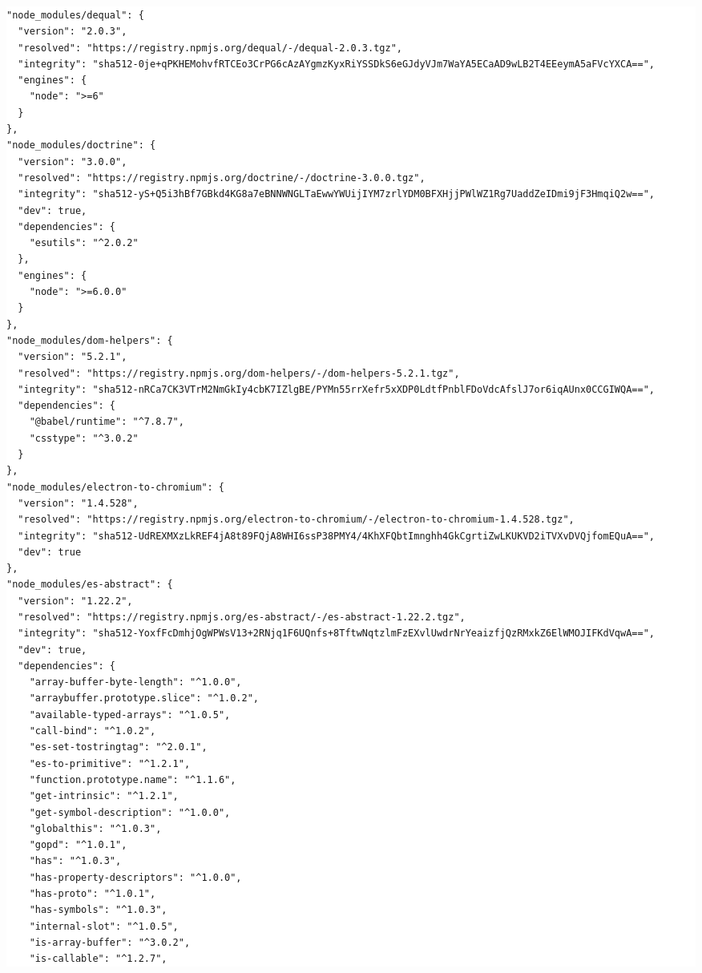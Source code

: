     "node_modules/dequal": {
      "version": "2.0.3",
      "resolved": "https://registry.npmjs.org/dequal/-/dequal-2.0.3.tgz",
      "integrity": "sha512-0je+qPKHEMohvfRTCEo3CrPG6cAzAYgmzKyxRiYSSDkS6eGJdyVJm7WaYA5ECaAD9wLB2T4EEeymA5aFVcYXCA==",
      "engines": {
        "node": ">=6"
      }
    },
    "node_modules/doctrine": {
      "version": "3.0.0",
      "resolved": "https://registry.npmjs.org/doctrine/-/doctrine-3.0.0.tgz",
      "integrity": "sha512-yS+Q5i3hBf7GBkd4KG8a7eBNNWNGLTaEwwYWUijIYM7zrlYDM0BFXHjjPWlWZ1Rg7UaddZeIDmi9jF3HmqiQ2w==",
      "dev": true,
      "dependencies": {
        "esutils": "^2.0.2"
      },
      "engines": {
        "node": ">=6.0.0"
      }
    },
    "node_modules/dom-helpers": {
      "version": "5.2.1",
      "resolved": "https://registry.npmjs.org/dom-helpers/-/dom-helpers-5.2.1.tgz",
      "integrity": "sha512-nRCa7CK3VTrM2NmGkIy4cbK7IZlgBE/PYMn55rrXefr5xXDP0LdtfPnblFDoVdcAfslJ7or6iqAUnx0CCGIWQA==",
      "dependencies": {
        "@babel/runtime": "^7.8.7",
        "csstype": "^3.0.2"
      }
    },
    "node_modules/electron-to-chromium": {
      "version": "1.4.528",
      "resolved": "https://registry.npmjs.org/electron-to-chromium/-/electron-to-chromium-1.4.528.tgz",
      "integrity": "sha512-UdREXMXzLkREF4jA8t89FQjA8WHI6ssP38PMY4/4KhXFQbtImnghh4GkCgrtiZwLKUKVD2iTVXvDVQjfomEQuA==",
      "dev": true
    },
    "node_modules/es-abstract": {
      "version": "1.22.2",
      "resolved": "https://registry.npmjs.org/es-abstract/-/es-abstract-1.22.2.tgz",
      "integrity": "sha512-YoxfFcDmhjOgWPWsV13+2RNjq1F6UQnfs+8TftwNqtzlmFzEXvlUwdrNrYeaizfjQzRMxkZ6ElWMOJIFKdVqwA==",
      "dev": true,
      "dependencies": {
        "array-buffer-byte-length": "^1.0.0",
        "arraybuffer.prototype.slice": "^1.0.2",
        "available-typed-arrays": "^1.0.5",
        "call-bind": "^1.0.2",
        "es-set-tostringtag": "^2.0.1",
        "es-to-primitive": "^1.2.1",
        "function.prototype.name": "^1.1.6",
        "get-intrinsic": "^1.2.1",
        "get-symbol-description": "^1.0.0",
        "globalthis": "^1.0.3",
        "gopd": "^1.0.1",
        "has": "^1.0.3",
        "has-property-descriptors": "^1.0.0",
        "has-proto": "^1.0.1",
        "has-symbols": "^1.0.3",
        "internal-slot": "^1.0.5",
        "is-array-buffer": "^3.0.2",
        "is-callable": "^1.2.7",